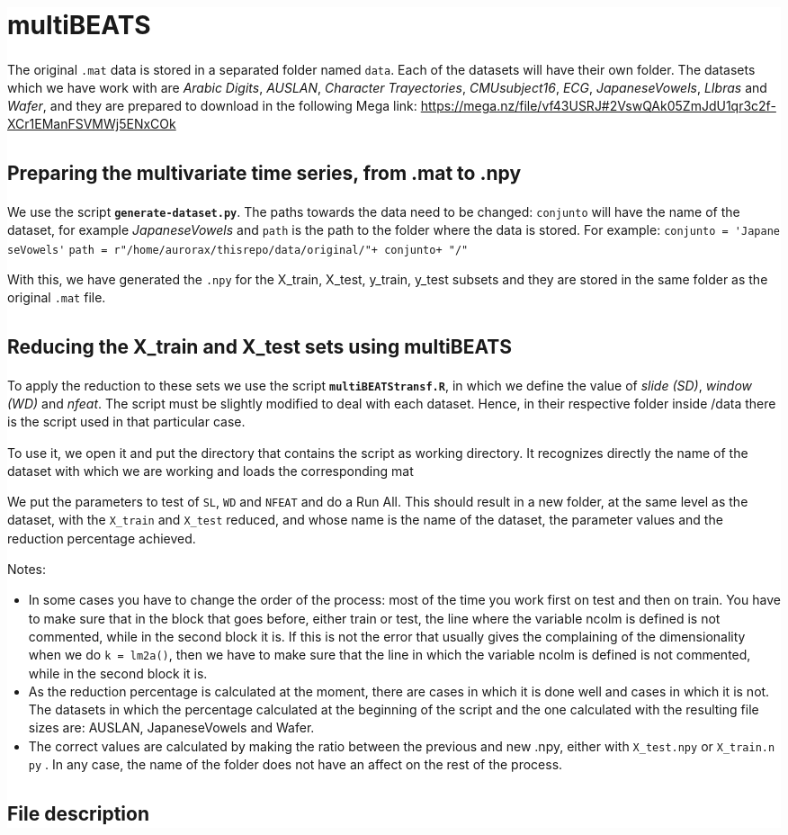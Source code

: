 # multiBEATS

The original `.mat` data is stored in a separated folder named `data`. Each of the datasets will have their own folder. The datasets which we have work with are *Arabic Digits*, *AUSLAN*, *Character Trayectories*, *CMUsubject16*, *ECG*, *JapaneseVowels*, *LIbras* and *Wafer*, and they are prepared to download in the following Mega link: https://mega.nz/file/vf43USRJ#2VswQAk05ZmJdU1qr3c2f-XCr1EManFSVMWj5ENxCOk

## Preparing the multivariate time series, from .mat to .npy

We use the script **`generate-dataset.py`**. The paths towards the data need to be changed: `conjunto` will have the name of the dataset, for example *JapaneseVowels* and `path` is the path to the folder where the data is stored. For example:
`conjunto = 'JapaneseVowels'`
`path = r"/home/aurorax/thisrepo/data/original/"+ conjunto+ "/"`

With this, we have generated the `.npy` for the X_train, X_test, y_train, y_test subsets and they are stored in the same folder as the original `.mat` file.

## Reducing the X_train and X_test sets using multiBEATS

To apply the reduction to these sets we use the script **`multiBEATStransf.R`**, in which we define the value of *slide (SD)*, *window (WD)* and *nfeat*. The script must be slightly modified to deal with each dataset. Hence, in their respective folder inside /data there is the script used in that particular case.

To use it, we open it and put the directory that contains the script as working directory. It recognizes directly the name of the dataset with which we are working and loads the corresponding mat

We put the parameters to test of `SL`, `WD` and `NFEAT` and do a Run All. This should result in a new folder, at the same level as the dataset, with the `X_train` and `X_test` reduced, and whose name is the name of the dataset, the parameter values and the reduction percentage achieved.

Notes:

- In some cases you have to change the order of the process: most of the time you work first on test and then on train. You have to make sure that in the block that goes before, either train or test, the line where the variable ncolm is defined is not commented, while in the second block it is. If this is not the error that usually gives the complaining of the dimensionality when we do `k = lm2a()`, then we have to make sure that the line in which the variable ncolm is defined is not commented, while in the second block it is.
- As the reduction percentage is calculated at the moment, there are cases in which it is done well and cases in which it is not. The datasets in which the percentage calculated at the beginning of the script and the one calculated with the resulting file sizes are: AUSLAN, JapaneseVowels and Wafer. 
- The correct values are calculated by making the ratio between the previous and new .npy, either with `X_test.npy` or `X_train.npy` . In any case, the name of the folder does not have an affect on the rest of the process.



## File description
